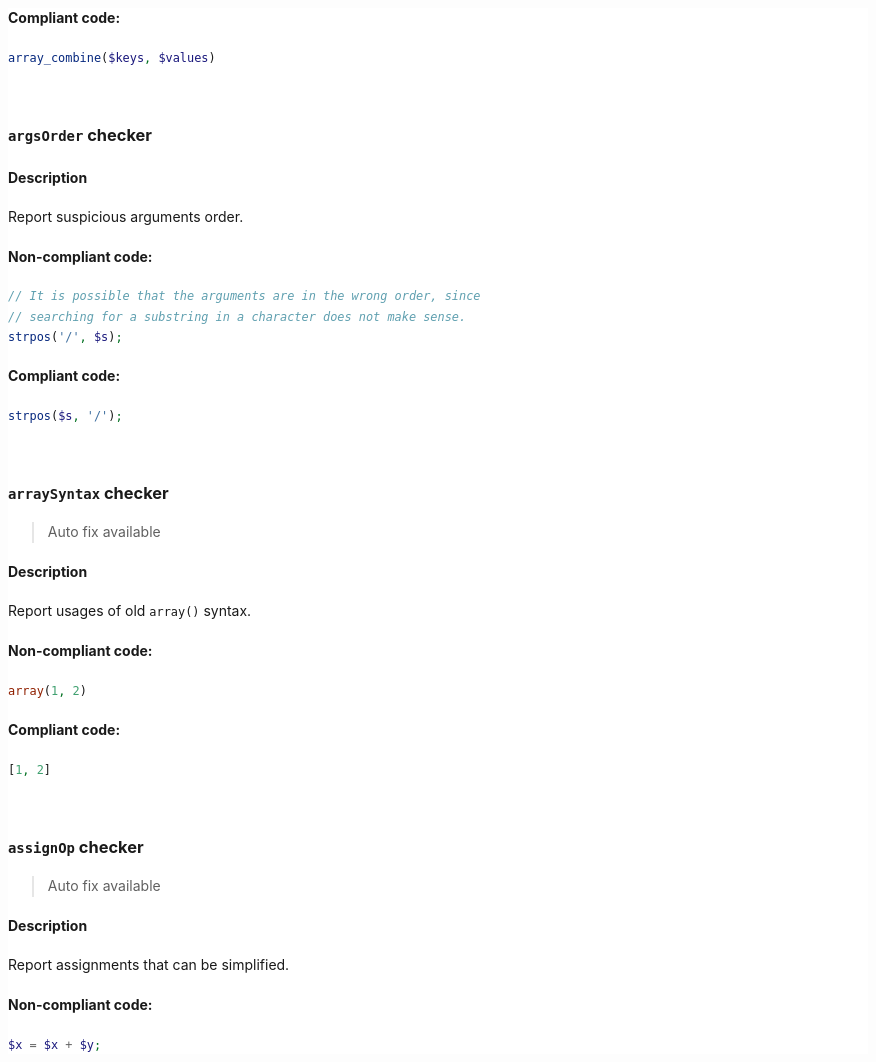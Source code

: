 #### Compliant code:
```php
array_combine($keys, $values)
```
<p><br></p>


### `argsOrder` checker

#### Description

Report suspicious arguments order.

#### Non-compliant code:
```php
// It is possible that the arguments are in the wrong order, since 
// searching for a substring in a character does not make sense.
strpos('/', $s);
```

#### Compliant code:
```php
strpos($s, '/');
```
<p><br></p>


### `arraySyntax` checker

> Auto fix available

#### Description

Report usages of old `array()` syntax.

#### Non-compliant code:
```php
array(1, 2)
```

#### Compliant code:
```php
[1, 2]
```
<p><br></p>


### `assignOp` checker

> Auto fix available

#### Description

Report assignments that can be simplified.

#### Non-compliant code:
```php
$x = $x + $y;
```
